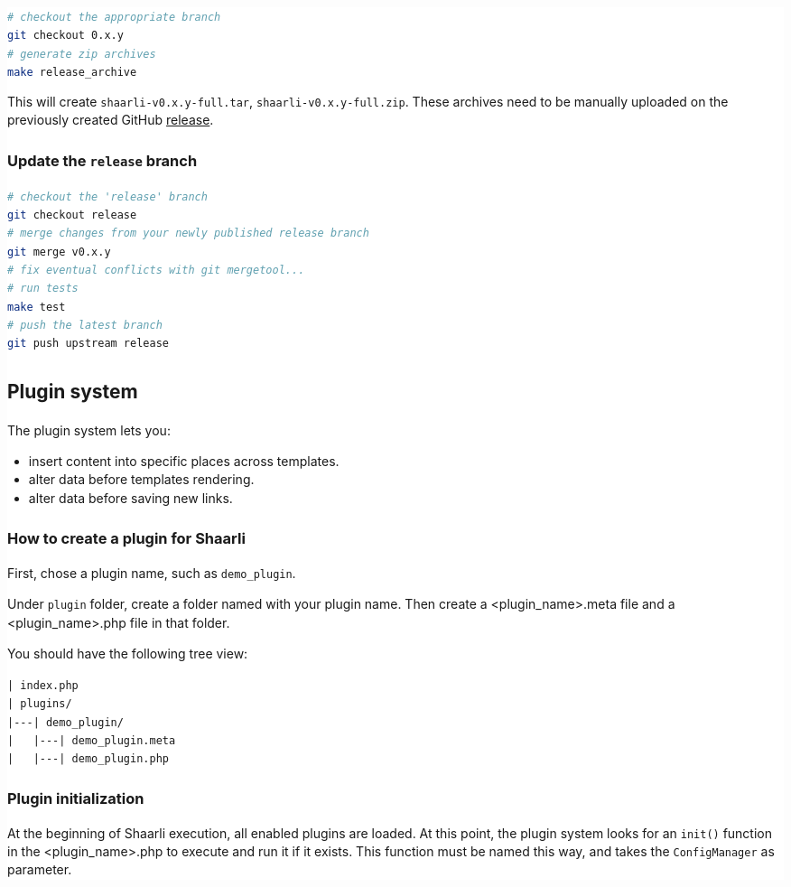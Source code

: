 ```bash
# checkout the appropriate branch
git checkout 0.x.y
# generate zip archives
make release_archive
```

This will create `shaarli-v0.x.y-full.tar`, `shaarli-v0.x.y-full.zip`. These archives need to be manually uploaded on the previously created GitHub [release](https://github.com/shaarli/Shaarli/releases).


### Update the `release` branch

```bash
# checkout the 'release' branch
git checkout release
# merge changes from your newly published release branch
git merge v0.x.y
# fix eventual conflicts with git mergetool...
# run tests
make test
# push the latest branch
git push upstream release
```

## Plugin system

The plugin system lets you:

- insert content into specific places across templates.
- alter data before templates rendering.
- alter data before saving new links.

### How to create a plugin for Shaarli

First, chose a plugin name, such as `demo_plugin`.

Under `plugin` folder, create a folder named with your plugin name. Then create a <plugin_name>.meta file and a <plugin_name>.php file in that folder.

You should have the following tree view:

```
| index.php
| plugins/
|---| demo_plugin/
|   |---| demo_plugin.meta
|   |---| demo_plugin.php
```

### Plugin initialization

At the beginning of Shaarli execution, all enabled plugins are loaded. At this point, the plugin system looks for an `init()` function in the <plugin_name>.php to execute and run it if it exists. This function must be named this way, and takes the `ConfigManager` as parameter.
